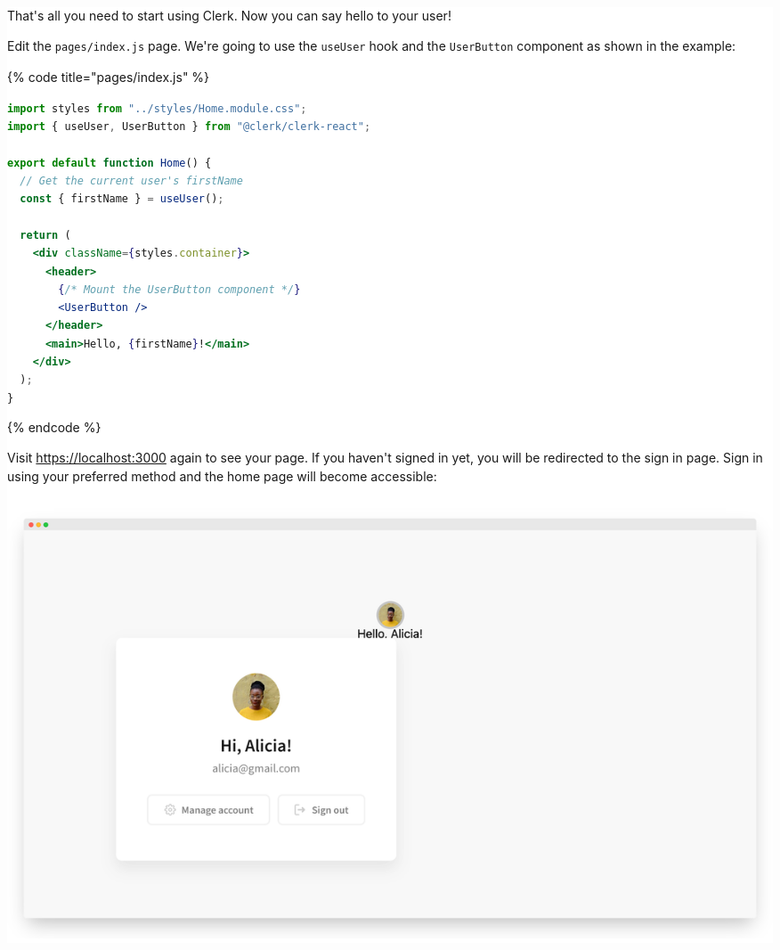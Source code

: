 That's all you need to start using Clerk. Now you can say hello to your user! 

Edit the `pages/index.js` page. We're going to use the `useUser` hook and the `UserButton` component as shown in the example:

{% code title="pages/index.js" %}
```jsx
import styles from "../styles/Home.module.css";
import { useUser, UserButton } from "@clerk/clerk-react";

export default function Home() {
  // Get the current user's firstName
  const { firstName } = useUser();

  return (
    <div className={styles.container}>
      <header>
        {/* Mount the UserButton component */}
        <UserButton />
      </header>
      <main>Hello, {firstName}!</main>
    </div>
  );
}
```
{% endcode %}

Visit [https://localhost:3000](https://localhost:3000) again to see your page. If you haven't signed in yet, you will be redirected to the sign in page. Sign in using your preferred method and the home page will become accessible:

![The home page showing an expanded &amp;lt;UserButton/&amp;gt; and the user&apos;s first name](../.gitbook/assets/screely-1628012661920.png)
